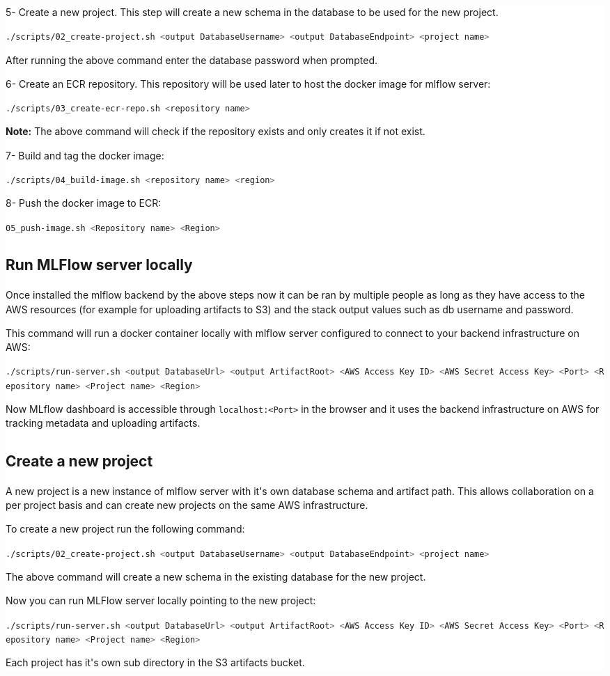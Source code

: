 5- Create a new project. This step will create a new schema in the database to be used for the new project.
```sh
./scripts/02_create-project.sh <output DatabaseUsername> <output DatabaseEndpoint> <project name>
```
After running the above command enter the database password when prompted.


6- Create an ECR repository. This repository will be used later to host the docker image for mlflow server:
```sh
./scripts/03_create-ecr-repo.sh <repository name>
```
**Note:**
The above command will check if the repository exists and only creates it if not exist.

7- Build and tag the docker image:
```sh
./scripts/04_build-image.sh <repository name> <region>
```

8- Push the docker image to ECR:
```sh
05_push-image.sh <Repository name> <Region>
```

## Run MLFlow server locally
Once installed the mlflow backend by the above steps now it can be ran by multiple people as long as they have access to the AWS resources (for example for uploading artifacts to S3) and the stack output values such as db username and password.

This command will run a docker container locally with mlflow server configured to connect to your backend infrastructure on AWS:

```sh
./scripts/run-server.sh <output DatabaseUrl> <output ArtifactRoot> <AWS Access Key ID> <AWS Secret Access Key> <Port> <Repository name> <Project name> <Region>
```

Now MLflow dashboard is accessible through ```localhost:<Port>``` in the browser and it uses the backend infrastructure on AWS for tracking metadata and uploading artifacts.

## Create a new project
A new project is a new instance of mlflow server with it's own database schema and artifact path. This allows collaboration on a per project basis and can create new projects on the same AWS infrastructure.

To create a new project run the following command:
```sh
./scripts/02_create-project.sh <output DatabaseUsername> <output DatabaseEndpoint> <project name>
```

The above command will create a new schema in the existing database for the new project.

Now you can run MLFlow server locally pointing to the new project:
```sh
./scripts/run-server.sh <output DatabaseUrl> <output ArtifactRoot> <AWS Access Key ID> <AWS Secret Access Key> <Port> <Repository name> <Project name> <Region>
```

Each project has it's own sub directory in the S3 artifacts bucket.